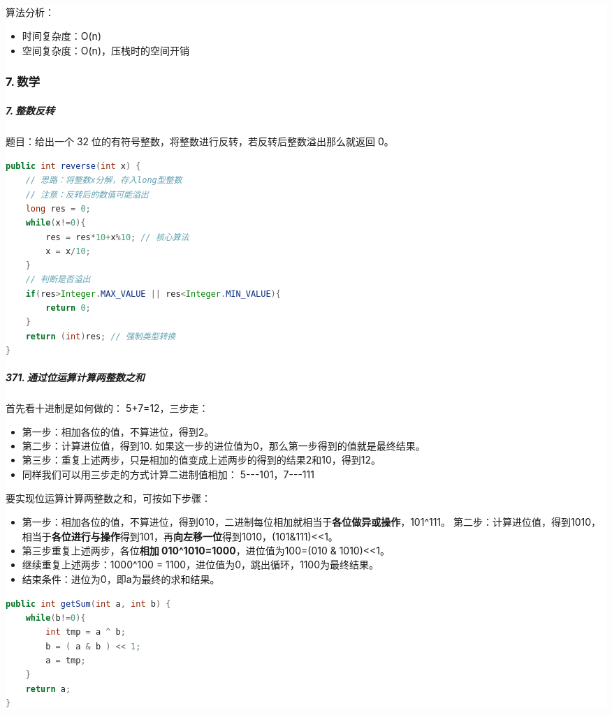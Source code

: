 算法分析：

- 时间复杂度：O(n)
- 空间复杂度：O(n)，压栈时的空间开销







### 7. 数学

##### 7. 整数反转

题目：给出一个 32 位的有符号整数，将整数进行反转，若反转后整数溢出那么就返回 0。

```java
public int reverse(int x) {
    // 思路：将整数x分解，存入long型整数
    // 注意：反转后的数值可能溢出
    long res = 0;
    while(x!=0){
        res = res*10+x%10; // 核心算法
        x = x/10;
    }
    // 判断是否溢出
    if(res>Integer.MAX_VALUE || res<Integer.MIN_VALUE){
        return 0;
    }
    return (int)res; // 强制类型转换      
}
```



##### 371. 通过位运算计算两整数之和

首先看十进制是如何做的： 5+7=12，三步走：

- 第一步：相加各位的值，不算进位，得到2。
- 第二步：计算进位值，得到10. 如果这一步的进位值为0，那么第一步得到的值就是最终结果。
- 第三步：重复上述两步，只是相加的值变成上述两步的得到的结果2和10，得到12。
- 同样我们可以用三步走的方式计算二进制值相加： 5---101，7---111

要实现位运算计算两整数之和，可按如下步骤：

- 第一步：相加各位的值，不算进位，得到010，二进制每位相加就相当于**各位做异或操作**，101^111。
  第二步：计算进位值，得到1010，相当于**各位进行与操作**得到101，再**向左移一位**得到1010，(101&111)<<1。
- 第三步重复上述两步，各位**相加 010^1010=1000**，进位值为100=(010 & 1010)<<1。
- 继续重复上述两步：1000^100 = 1100，进位值为0，跳出循环，1100为最终结果。
- 结束条件：进位为0，即a为最终的求和结果。

```java
public int getSum(int a, int b) {
    while(b!=0){
        int tmp = a ^ b;
        b = ( a & b ) << 1;
        a = tmp;
    }
    return a;
}
```
